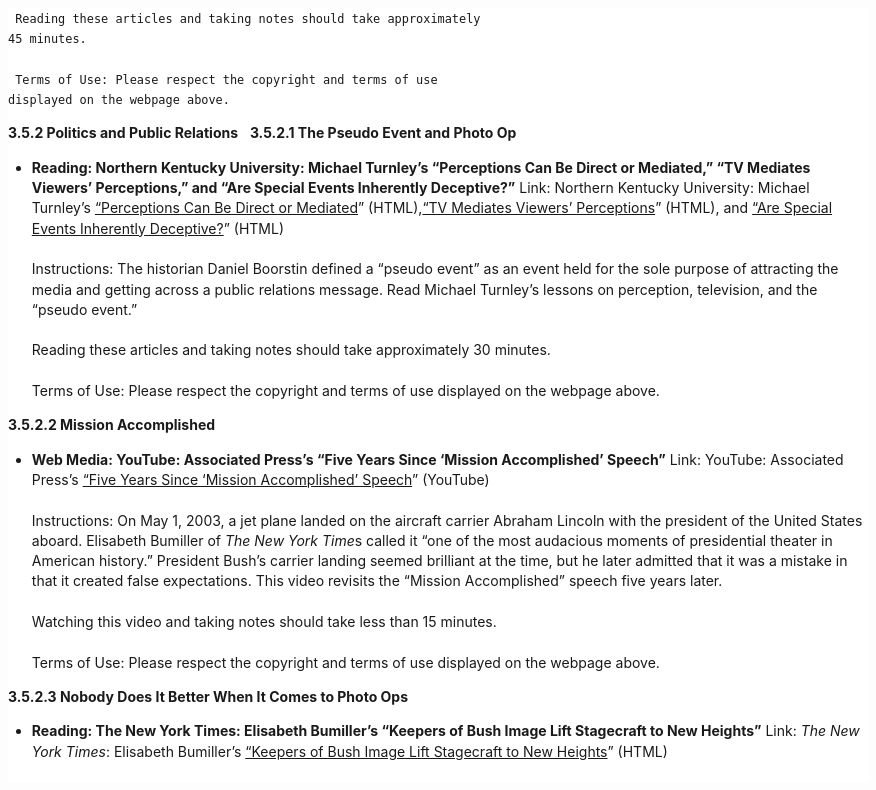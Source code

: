      Reading these articles and taking notes should take approximately
    45 minutes.  
        
     Terms of Use: Please respect the copyright and terms of use
    displayed on the webpage above.

**3.5.2 Politics and Public Relations** <span id="3.5.2"></span> 
**3.5.2.1 The Pseudo Event and Photo Op** <span id="3.5.2.1"></span> 
-   **Reading: Northern Kentucky University: Michael Turnley’s
    “Perceptions Can Be Direct or Mediated,” “TV Mediates Viewers’
    Perceptions,” and “Are Special Events Inherently Deceptive?”**
    Link: Northern Kentucky University: Michael Turnley’s [“Perceptions
    Can Be Direct or
    Mediated](http://www.nku.edu/~turney/prclass/readings/perceptions.html)”
    (HTML),[“TV Mediates Viewers’
    Perceptions](http://www.nku.edu/~turney/prclass/readings/tv_images.html)”
    (HTML), and [“Are Special Events Inherently
    Deceptive?](http://www.nku.edu/~turney/prclass/readings/events.html)”
    (HTML)  
        
     Instructions: The historian Daniel Boorstin defined a “pseudo
    event” as an event held for the sole purpose of attracting the media
    and getting across a public relations message. Read Michael
    Turnley’s lessons on perception, television, and the “pseudo
    event.”  
        
     Reading these articles and taking notes should take approximately
    30 minutes.  
        
     Terms of Use: Please respect the copyright and terms of use
    displayed on the webpage above.

**3.5.2.2 Mission Accomplished** <span id="3.5.2.2"></span> 
-   **Web Media: YouTube: Associated Press’s “Five Years Since ‘Mission
    Accomplished’ Speech”**
    Link: YouTube: Associated Press’s [“Five Years Since ‘Mission
    Accomplished’ Speech](http://youtu.be/vH-r3OdMVR4)” (YouTube)  
        
     Instructions: On May 1, 2003, a jet plane landed on the aircraft
    carrier Abraham Lincoln with the president of the United States
    aboard. Elisabeth Bumiller of *The New York Time*s called it “one of
    the most audacious moments of presidential theater in American
    history.” President Bush’s carrier landing seemed brilliant at the
    time, but he later admitted that it was a mistake in that it created
    false expectations. This video revisits the “Mission Accomplished”
    speech five years later.  
        
     Watching this video and taking notes should take less than 15
    minutes.  
        
     Terms of Use: Please respect the copyright and terms of use
    displayed on the webpage above.

**3.5.2.3 Nobody Does It Better When It Comes to Photo Ops** <span
id="3.5.2.3"></span> 
-   **Reading: The New York Times: Elisabeth Bumiller’s “Keepers of Bush
    Image Lift Stagecraft to New Heights”**
    Link: *The New York Times*: Elisabeth Bumiller’s [“Keepers of Bush
    Image Lift Stagecraft to New
    Heights](http://www.nytimes.com/2003/05/16/us/keepers-of-bush-image-lift-stagecraft-to-new-heights.html?pagewanted=all&src=pm)”
    (HTML)  
        